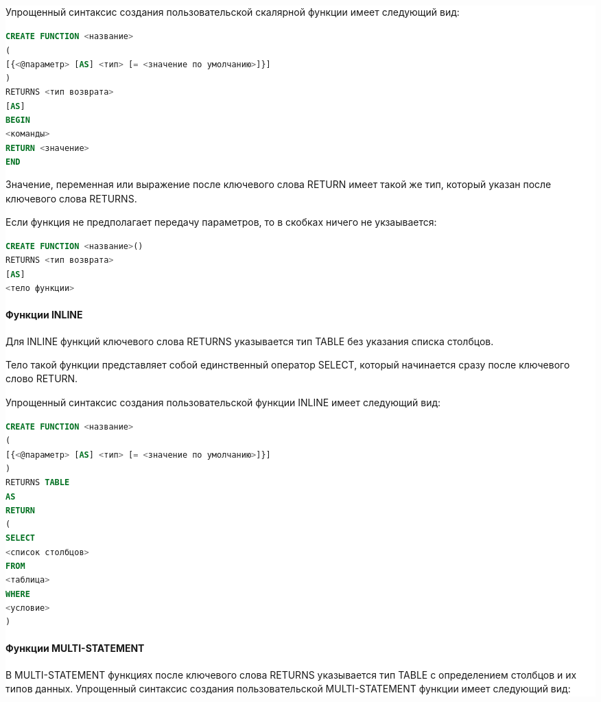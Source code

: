 Упрощенный синтаксис создания пользовательской скалярной функции имеет следующий вид:

```sql
CREATE FUNCTION <название>
(
[{<@параметр> [AS] <тип> [= <значение по умолчанию>]}]
)
RETURNS <тип возврата>
[AS]
BEGIN
<команды>
RETURN <значение>
END
```
Значение, переменная или выражение после ключевого слова RETURN имеет такой же тип, 
который указан после ключевого слова RETURNS.

Если функция не предполагает передачу параметров, то в скобках ничего не укзаывается:
```sql
CREATE FUNCTION <название>()
RETURNS <тип возврата>
[AS]
<тело функции>
```

#### Функции INLINE

Для INLINE функций ключевого слова RETURNS указывается тип TABLE без указания списка столбцов. 

Тело такой функции представляет собой единственный оператор SELECT,
который начинается сразу после ключевого слово RETURN.

Упрощенный синтаксис создания пользовательской функции INLINE имеет следующий вид:

```sql
CREATE FUNCTION <название>
(
[{<@параметр> [AS] <тип> [= <значение по умолчанию>]}]
)
RETURNS TABLE
AS
RETURN
(
SELECT
<список столбцов>
FROM
<таблица>
WHERE
<условие>
)
```

#### Функции MULTI-STATEMENT

В MULTI-STATEMENT функциях после ключевого слова RETURNS указывается тип TABLE с определением столбцов и их типов данных.
Упрощенный синтаксис создания пользовательской MULTI-STATEMENT функции имеет следующий вид:
